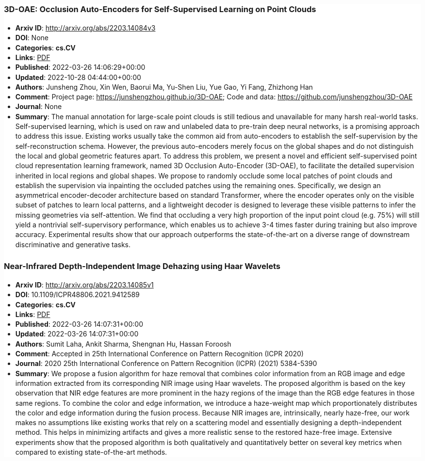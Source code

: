 


### 3D-OAE: Occlusion Auto-Encoders for Self-Supervised Learning on Point Clouds
- **Arxiv ID**: http://arxiv.org/abs/2203.14084v3
- **DOI**: None
- **Categories**: **cs.CV**
- **Links**: [PDF](http://arxiv.org/pdf/2203.14084v3)
- **Published**: 2022-03-26 14:06:29+00:00
- **Updated**: 2022-10-28 04:44:00+00:00
- **Authors**: Junsheng Zhou, Xin Wen, Baorui Ma, Yu-Shen Liu, Yue Gao, Yi Fang, Zhizhong Han
- **Comment**: Project page: https://junshengzhou.github.io/3D-OAE; Code and data:
  https://github.com/junshengzhou/3D-OAE
- **Journal**: None
- **Summary**: The manual annotation for large-scale point clouds is still tedious and unavailable for many harsh real-world tasks. Self-supervised learning, which is used on raw and unlabeled data to pre-train deep neural networks, is a promising approach to address this issue. Existing works usually take the common aid from auto-encoders to establish the self-supervision by the self-reconstruction schema. However, the previous auto-encoders merely focus on the global shapes and do not distinguish the local and global geometric features apart. To address this problem, we present a novel and efficient self-supervised point cloud representation learning framework, named 3D Occlusion Auto-Encoder (3D-OAE), to facilitate the detailed supervision inherited in local regions and global shapes. We propose to randomly occlude some local patches of point clouds and establish the supervision via inpainting the occluded patches using the remaining ones. Specifically, we design an asymmetrical encoder-decoder architecture based on standard Transformer, where the encoder operates only on the visible subset of patches to learn local patterns, and a lightweight decoder is designed to leverage these visible patterns to infer the missing geometries via self-attention. We find that occluding a very high proportion of the input point cloud (e.g. 75%) will still yield a nontrivial self-supervisory performance, which enables us to achieve 3-4 times faster during training but also improve accuracy. Experimental results show that our approach outperforms the state-of-the-art on a diverse range of downstream discriminative and generative tasks.



### Near-Infrared Depth-Independent Image Dehazing using Haar Wavelets
- **Arxiv ID**: http://arxiv.org/abs/2203.14085v1
- **DOI**: 10.1109/ICPR48806.2021.9412589
- **Categories**: **cs.CV**
- **Links**: [PDF](http://arxiv.org/pdf/2203.14085v1)
- **Published**: 2022-03-26 14:07:31+00:00
- **Updated**: 2022-03-26 14:07:31+00:00
- **Authors**: Sumit Laha, Ankit Sharma, Shengnan Hu, Hassan Foroosh
- **Comment**: Accepted in 25th International Conference on Pattern Recognition
  (ICPR 2020)
- **Journal**: 2020 25th International Conference on Pattern Recognition (ICPR)
  (2021) 5384-5390
- **Summary**: We propose a fusion algorithm for haze removal that combines color information from an RGB image and edge information extracted from its corresponding NIR image using Haar wavelets. The proposed algorithm is based on the key observation that NIR edge features are more prominent in the hazy regions of the image than the RGB edge features in those same regions. To combine the color and edge information, we introduce a haze-weight map which proportionately distributes the color and edge information during the fusion process. Because NIR images are, intrinsically, nearly haze-free, our work makes no assumptions like existing works that rely on a scattering model and essentially designing a depth-independent method. This helps in minimizing artifacts and gives a more realistic sense to the restored haze-free image. Extensive experiments show that the proposed algorithm is both qualitatively and quantitatively better on several key metrics when compared to existing state-of-the-art methods.
